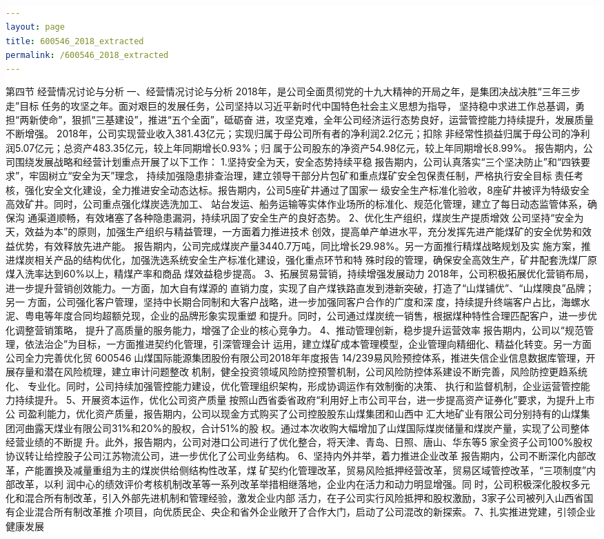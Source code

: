```yaml
---
layout: page
title: 600546_2018_extracted
permalink: /600546_2018_extracted
---
```


第四节
经营情况讨论与分析
一、经营情况讨论与分析
2018年，是公司全面贯彻党的十九大精神的开局之年，是集团决战决胜“三年三步走”目标
任务的攻坚之年。面对艰巨的发展任务，公司坚持以习近平新时代中国特色社会主义思想为指导，
坚持稳中求进工作总基调，勇担“两新使命”，狠抓“三基建设”，推进“五个全面”，砥砺奋
进，攻坚克难，全年公司经济运行态势良好，运营管控能力持续提升，发展质量不断增强。
2018年，公司实现营业收入381.43亿元；实现归属于母公司所有者的净利润2.2亿元；扣除
非经常性损益归属于母公司的净利润5.07亿元；总资产483.35亿元，较上年同期增长0.93%；归
属于公司股东的净资产54.98亿元，较上年同期增长8.99%。
报告期内，公司围绕发展战略和经营计划重点开展了以下工作：
1.坚持安全为天，安全态势持续平稳
报告期内，公司认真落实“三个坚决防止”和“四铁要求”，牢固树立“安全为天”理念，
持续加强隐患排查治理，建立领导干部分片包矿和重点煤矿安全包保责任制，严格执行安全目标
责任考核，强化安全文化建设，全力推进安全动态达标。报告期内，公司5座矿井通过了国家一
级安全生产标准化验收，8座矿井被评为特级安全高效矿井。同时，公司重点强化煤炭选洗加工、
站台发运、船务运输等实体作业场所的标准化、规范化管理，建立了每日动态监管体系，确保沟
通渠道顺畅，有效堵塞了各种隐患漏洞，持续巩固了安全生产的良好态势。
2、优化生产组织，煤炭生产提质增效
公司坚持“安全为天，效益为本”的原则，加强生产组织与精益管理，一方面着力推进技术
创效，提高单产单进水平，充分发挥先进产能煤矿的安全优势和效益优势，有效释放先进产能。
报告期内，公司完成煤炭产量3440.7万吨，同比增长29.98%。另一方面推行精煤战略规划及实
施方案，推进煤炭相关产品的结构优化，加强洗选系统安全生产标准化建设，强化重点环节和特
殊时段的管理，确保安全高效生产，矿井配套洗煤厂原煤入洗率达到60%以上，精煤产率和商品
煤效益稳步提高。
3、拓展贸易营销，持续增强发展动力
2018年，公司积极拓展优化营销布局，进一步提升营销创效能力。一方面，加大自有煤源的
直销力度，实现了自产煤铁路直发到港新突破，打造了“山煤铺优”、“山煤隩良”品牌；另一
方面，公司强化客户管理，坚持中长期合同制和大客户战略，进一步加强同客户合作的广度和深
度，持续提升终端客户占比，海螺水泥、粤电等年度合同均超额兑现，企业的品牌形象实现重塑
和提升。同时，公司通过煤炭统一销售，根据煤种特性合理匹配客户，进一步优化调整营销策略，
提升了高质量的服务能力，增强了企业的核心竞争力。
4、推动管理创新，稳步提升运营效率
报告期内，公司以“规范管理，依法治企”为目标，一方面推进契约化管理，引深管理会计
运用，建立煤矿成本管理模型，企业管理向精细化、精益化转变。另一方面公司全力完善优化贸
600546
山煤国际能源集团股份有限公司2018年年度报告
14/239易风险预控体系，推进失信企业信息数据库管理，开展存量和潜在风险梳理，建立审计问题整改
机制，健全投资领域风险防控预警机制，公司风险防控体系建设不断完善，风险防控更趋系统化、
专业化。同时，公司持续加强管控能力建设，优化管理组织架构，形成协调运作有效制衡的决策、
执行和监督机制，企业运营管控能力持续提升。
5、开展资本运作，优化公司资产质量
按照山西省委省政府“利用好上市公司平台，进一步提高资产证券化”要求，为提升上市公
司盈利能力，优化资产质量，报告期内，公司以现金方式购买了公司控股股东山煤集团和山西中
汇大地矿业有限公司分别持有的山煤集团河曲露天煤业有限公司31%和20%的股权，合计51%的股
权。通过本次收购大幅增加了山煤国际煤炭储量和煤炭产量，实现了公司整体经营业绩的不断提
升。此外，报告期内，公司对港口公司进行了优化整合，将天津、青岛、日照、唐山、华东等5
家全资子公司100%股权协议转让给控股子公司江苏物流公司，进一步优化了公司业务结构。
6、坚持内外并举，着力推进企业改革
报告期内，公司不断深化内部改革，产能置换及减量重组为主的煤炭供给侧结构性改革，煤
矿契约化管理改革，贸易风险抵押经营改革，贸易区域管控改革，“三项制度”内部改革，以利
润中心的绩效评价考核机制改革等一系列改革举措相继落地，企业内在活力和动力明显增强。同
时，公司积极深化股权多元化和混合所有制改革，引入外部先进机制和管理经验，激发企业内部
活力，在子公司实行风险抵押和股权激励，3家子公司被列入山西省国有企业混合所有制改革推
介项目，向优质民企、央企和省外企业敞开了合作大门，启动了公司混改的新探索。
7、扎实推进党建，引领企业健康发展